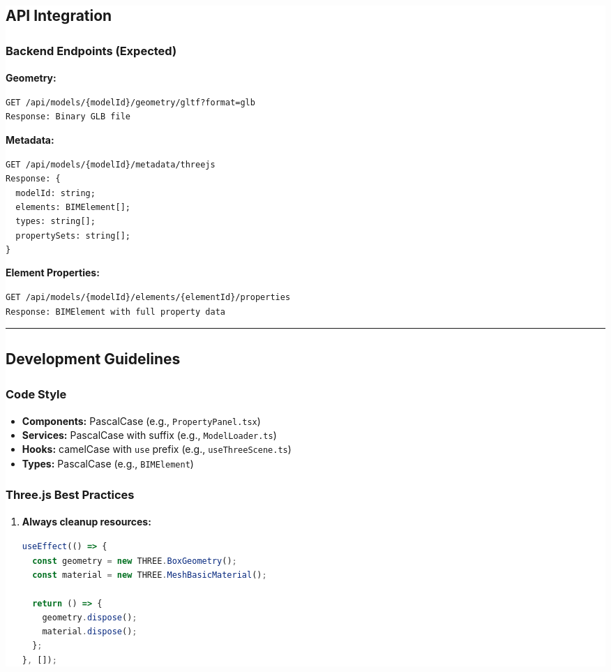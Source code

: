 ## API Integration

### Backend Endpoints (Expected)

**Geometry:**
```
GET /api/models/{modelId}/geometry/gltf?format=glb
Response: Binary GLB file
```

**Metadata:**
```
GET /api/models/{modelId}/metadata/threejs
Response: {
  modelId: string;
  elements: BIMElement[];
  types: string[];
  propertySets: string[];
}
```

**Element Properties:**
```
GET /api/models/{modelId}/elements/{elementId}/properties
Response: BIMElement with full property data
```

---

## Development Guidelines

### Code Style

- **Components:** PascalCase (e.g., `PropertyPanel.tsx`)
- **Services:** PascalCase with suffix (e.g., `ModelLoader.ts`)
- **Hooks:** camelCase with `use` prefix (e.g., `useThreeScene.ts`)
- **Types:** PascalCase (e.g., `BIMElement`)

### Three.js Best Practices

1. **Always cleanup resources:**
   ```typescript
   useEffect(() => {
     const geometry = new THREE.BoxGeometry();
     const material = new THREE.MeshBasicMaterial();

     return () => {
       geometry.dispose();
       material.dispose();
     };
   }, []);
   ```

